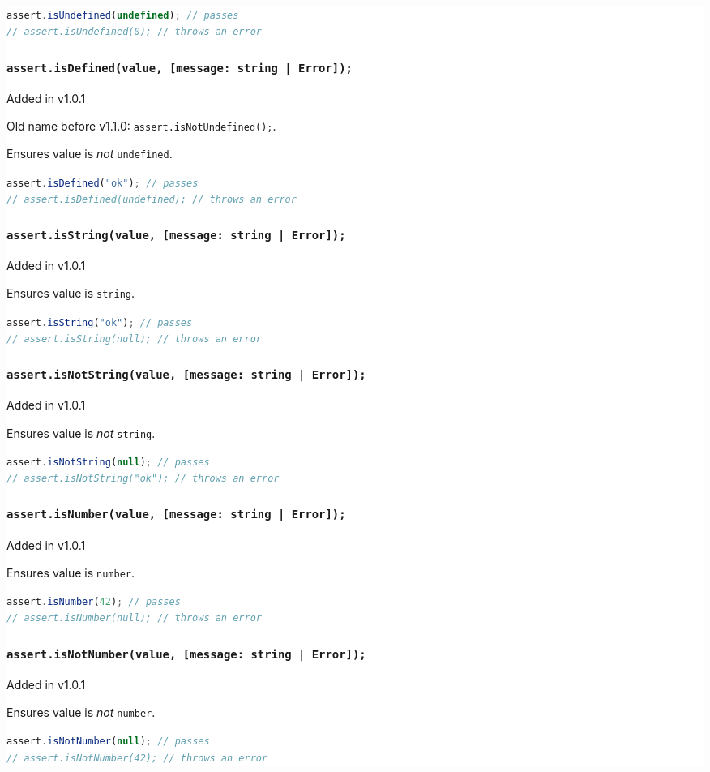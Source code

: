 ````js
assert.isUndefined(undefined); // passes
// assert.isUndefined(0); // throws an error
````

### `assert.isDefined(value, [message: string | Error]);`

Added in v1.0.1

Old name before v1.1.0: `assert.isNotUndefined();`.

Ensures value is _not_ `undefined`.

````js
assert.isDefined("ok"); // passes
// assert.isDefined(undefined); // throws an error
````

### `assert.isString(value, [message: string | Error]);`

Added in v1.0.1

Ensures value is `string`.

````js
assert.isString("ok"); // passes
// assert.isString(null); // throws an error
````

### `assert.isNotString(value, [message: string | Error]);`

Added in v1.0.1

Ensures value is _not_ `string`.

````js
assert.isNotString(null); // passes
// assert.isNotString("ok"); // throws an error
````

### `assert.isNumber(value, [message: string | Error]);`

Added in v1.0.1

Ensures value is `number`.

````js
assert.isNumber(42); // passes
// assert.isNumber(null); // throws an error
````

### `assert.isNotNumber(value, [message: string | Error]);`

Added in v1.0.1

Ensures value is _not_ `number`.

````js
assert.isNotNumber(null); // passes
// assert.isNotNumber(42); // throws an error
````
